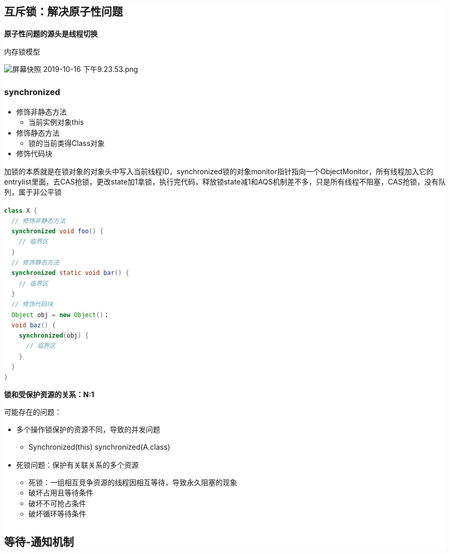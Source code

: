 ## 互斥锁：解决原子性问题

**原子性问题的源头是线程切换**

内存锁模型

![屏幕快照 2019-10-16 下午9.23.53.png](http://ww1.sinaimg.cn/large/006zHS9Ngy1g80d9hbx7oj30m20h2q5x.jpg)

### synchronized

- 修饰非静态方法
  - 当前实例对象this
- 修饰静态方法
  - 锁的当前类得Class对象
- 修饰代码块

加锁的本质就是在锁对象的对象头中写入当前线程ID，synchronized锁的对象monitor指针指向一个ObjectMonitor，所有线程加入它的entrylist里面，去CAS抢锁，更改state加1拿锁，执行完代码，释放锁state减1和AQS机制差不多，只是所有线程不阻塞，CAS抢锁，没有队列，属于非公平锁

```java
class X {
  // 修饰非静态方法
  synchronized void foo() {
    // 临界区
  }
  // 修饰静态方法
  synchronized static void bar() {
    // 临界区
  }
  // 修饰代码块
  Object obj = new Object()；
  void baz() {
    synchronized(obj) {
      // 临界区
    }
  }
}  

```

**锁和受保护资源的关系：N:1**

可能存在的问题：

- 多个操作锁保护的资源不同，导致的并发问题
  - Synchronized(this) synchronized(A.class)

- 死锁问题：保护有关联关系的多个资源
  - 死锁：一组相互竞争资源的线程因相互等待，导致永久阻塞的现象
  - 破坏占用且等待条件
  - 破坏不可抢占条件
  - 破坏循环等待条件

## 等待-通知机制
